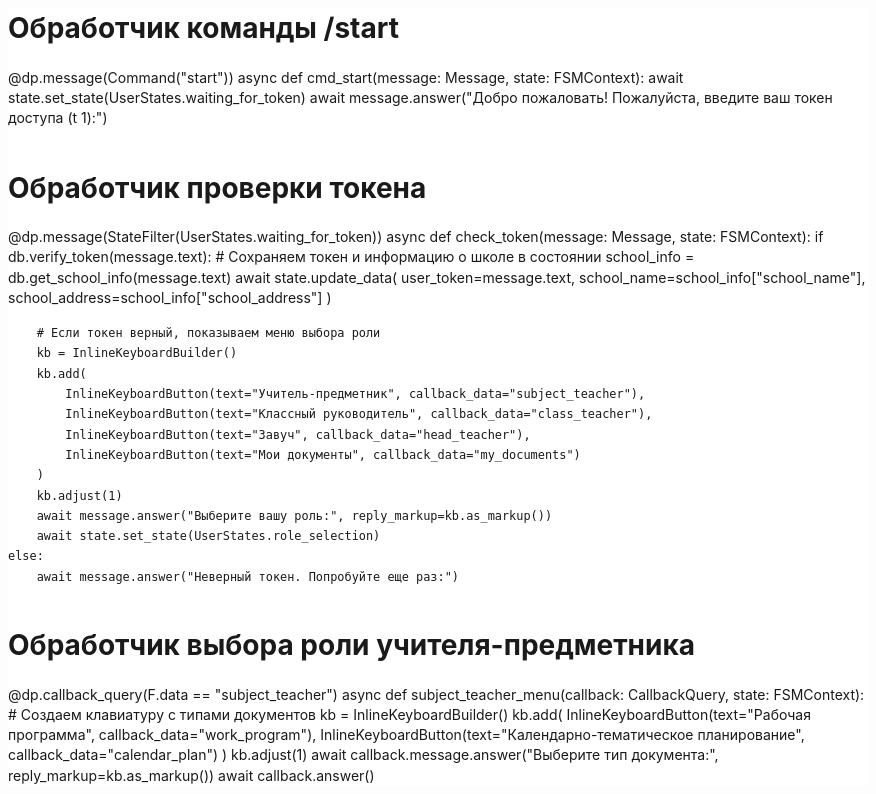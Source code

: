 
# Обработчик команды /start
@dp.message(Command("start"))
async def cmd_start(message: Message, state: FSMContext):
    await state.set_state(UserStates.waiting_for_token)
    await message.answer("Добро пожаловать! Пожалуйста, введите ваш токен доступа (t 1):")


# Обработчик проверки токена
@dp.message(StateFilter(UserStates.waiting_for_token))
async def check_token(message: Message, state: FSMContext):
    if db.verify_token(message.text):
        # Сохраняем токен и информацию о школе в состоянии
        school_info = db.get_school_info(message.text)
        await state.update_data(
            user_token=message.text,
            school_name=school_info["school_name"],
            school_address=school_info["school_address"]
        )

        # Если токен верный, показываем меню выбора роли
        kb = InlineKeyboardBuilder()
        kb.add(
            InlineKeyboardButton(text="Учитель-предметник", callback_data="subject_teacher"),
            InlineKeyboardButton(text="Классный руководитель", callback_data="class_teacher"),
            InlineKeyboardButton(text="Завуч", callback_data="head_teacher"),
            InlineKeyboardButton(text="Мои документы", callback_data="my_documents")
        )
        kb.adjust(1)
        await message.answer("Выберите вашу роль:", reply_markup=kb.as_markup())
        await state.set_state(UserStates.role_selection)
    else:
        await message.answer("Неверный токен. Попробуйте еще раз:")


# Обработчик выбора роли учителя-предметника
@dp.callback_query(F.data == "subject_teacher")
async def subject_teacher_menu(callback: CallbackQuery, state: FSMContext):
    # Создаем клавиатуру с типами документов
    kb = InlineKeyboardBuilder()
    kb.add(
        InlineKeyboardButton(text="Рабочая программа", callback_data="work_program"),
        InlineKeyboardButton(text="Календарно-тематическое планирование", callback_data="calendar_plan")
    )
    kb.adjust(1)
    await callback.message.answer("Выберите тип документа:", reply_markup=kb.as_markup())
    await callback.answer()
